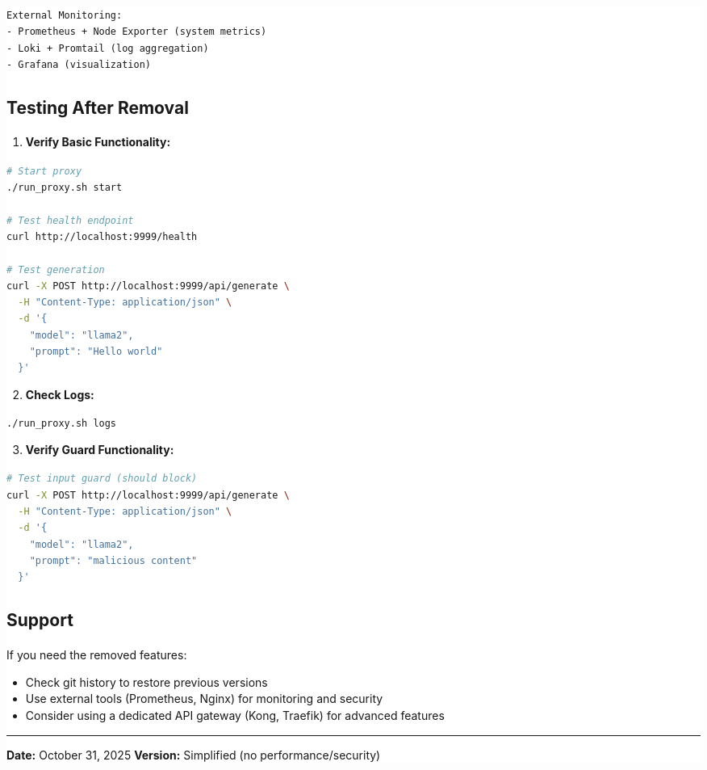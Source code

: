 ```
External Monitoring:
- Prometheus + Node Exporter (system metrics)
- Loki + Promtail (log aggregation)
- Grafana (visualization)
```

## Testing After Removal

1. **Verify Basic Functionality:**
```bash
# Start proxy
./run_proxy.sh start

# Test health endpoint
curl http://localhost:9999/health

# Test generation
curl -X POST http://localhost:9999/api/generate \
  -H "Content-Type: application/json" \
  -d '{
    "model": "llama2",
    "prompt": "Hello world"
  }'
```

2. **Check Logs:**
```bash
./run_proxy.sh logs
```

3. **Verify Guard Functionality:**
```bash
# Test input guard (should block)
curl -X POST http://localhost:9999/api/generate \
  -H "Content-Type: application/json" \
  -d '{
    "model": "llama2",
    "prompt": "malicious content"
  }'
```

## Support

If you need the removed features:
- Check git history to restore previous versions
- Use external tools (Prometheus, Nginx) for monitoring and security
- Consider using a dedicated API gateway (Kong, Traefik) for advanced features

---

**Date:** October 31, 2025
**Version:** Simplified (no performance/security)
